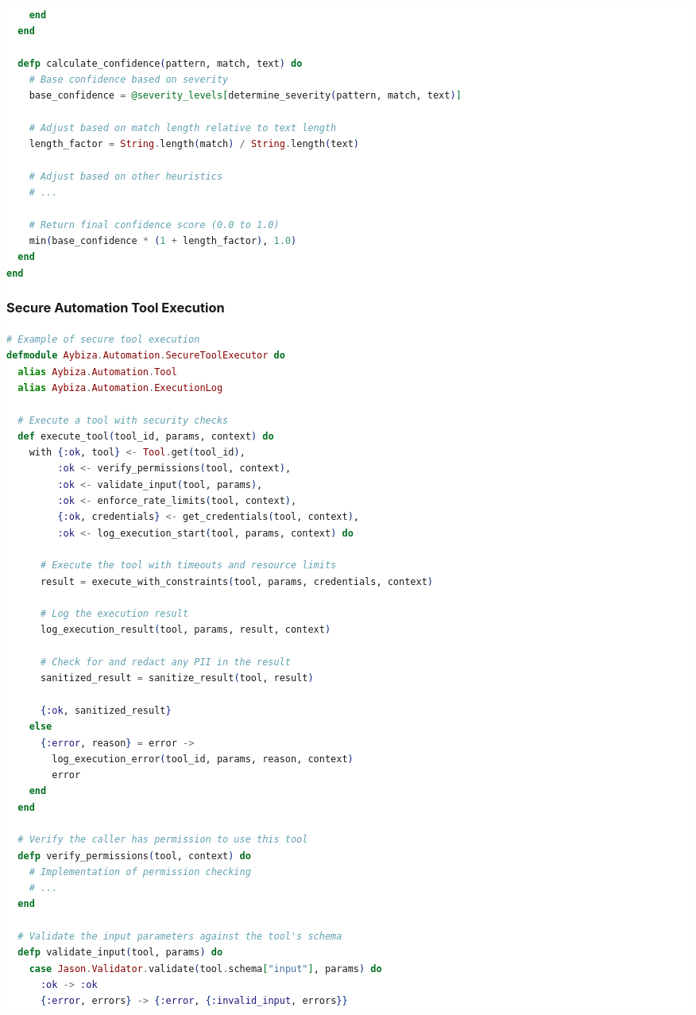 ```elixir
    end
  end
  
  defp calculate_confidence(pattern, match, text) do
    # Base confidence based on severity
    base_confidence = @severity_levels[determine_severity(pattern, match, text)]
    
    # Adjust based on match length relative to text length
    length_factor = String.length(match) / String.length(text)
    
    # Adjust based on other heuristics
    # ...
    
    # Return final confidence score (0.0 to 1.0)
    min(base_confidence * (1 + length_factor), 1.0)
  end
end
```

### Secure Automation Tool Execution
```elixir
# Example of secure tool execution
defmodule Aybiza.Automation.SecureToolExecutor do
  alias Aybiza.Automation.Tool
  alias Aybiza.Automation.ExecutionLog
  
  # Execute a tool with security checks
  def execute_tool(tool_id, params, context) do
    with {:ok, tool} <- Tool.get(tool_id),
         :ok <- verify_permissions(tool, context),
         :ok <- validate_input(tool, params),
         :ok <- enforce_rate_limits(tool, context),
         {:ok, credentials} <- get_credentials(tool, context),
         :ok <- log_execution_start(tool, params, context) do
    
      # Execute the tool with timeouts and resource limits
      result = execute_with_constraints(tool, params, credentials, context)
      
      # Log the execution result
      log_execution_result(tool, params, result, context)
      
      # Check for and redact any PII in the result
      sanitized_result = sanitize_result(tool, result)
      
      {:ok, sanitized_result}
    else
      {:error, reason} = error -> 
        log_execution_error(tool_id, params, reason, context)
        error
    end
  end
  
  # Verify the caller has permission to use this tool
  defp verify_permissions(tool, context) do
    # Implementation of permission checking
    # ...
  end
  
  # Validate the input parameters against the tool's schema
  defp validate_input(tool, params) do
    case Jason.Validator.validate(tool.schema["input"], params) do
      :ok -> :ok
      {:error, errors} -> {:error, {:invalid_input, errors}}
```